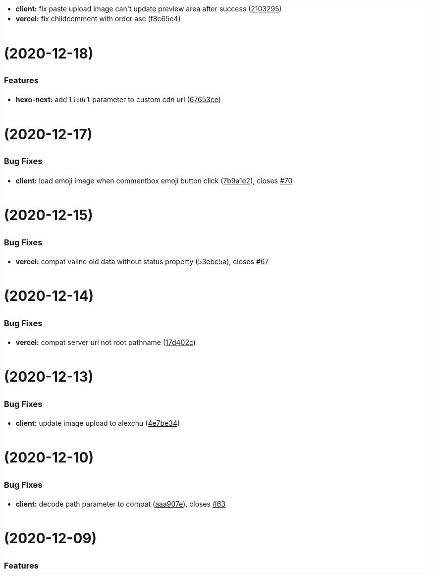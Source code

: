 * **client:** fix paste upload image can't update preview area after success ([2103295](https://github.com/lizheming/waline/commit/21032952d8fd7c9cfda3e2882b6ffd096409c37b))
* **vercel:** fix childcomment with order asc ([f8c65e4](https://github.com/lizheming/waline/commit/f8c65e4a3b40f0b66e654957c63940a25ca6f66d))
#  (2020-12-18)
### Features

* **hexo-next:** add `libUrl` parameter to custom cdn url ([67653ce](https://github.com/lizheming/waline/commit/67653ce229db02748f12e04008cd8b7741ab8d78))
#  (2020-12-17)
### Bug Fixes

* **client:** load emoji image when commentbox emoji button click ([7b9a1e2](https://github.com/lizheming/waline/commit/7b9a1e2214d6ee378f5c2e1993557c74493693ae)), closes [#70](https://github.com/lizheming/waline/issues/70)
#  (2020-12-15)
### Bug Fixes

* **vercel:** compat valine old data without status property ([53ebc5a](https://github.com/lizheming/waline/commit/53ebc5a56c7cf24b5858fe6bb3c80c290e07eed5)), closes [#67](https://github.com/lizheming/waline/issues/67)
#  (2020-12-14)
### Bug Fixes

* **vercel:** compat server url not root pathname ([17d402c](https://github.com/lizheming/waline/commit/17d402c6aed958bcee8af0e22cf8d2fd23543f68))
#  (2020-12-13)
### Bug Fixes

* **client:** update image upload to alexchu ([4e7be34](https://github.com/lizheming/waline/commit/4e7be342453600488e57f9a4478bb235b9ac695a))
#  (2020-12-10)
### Bug Fixes

* **client:** decode path parameter to compat ([aaa907e](https://github.com/lizheming/waline/commit/aaa907ebf4bb63d72ae9b328c8a4116ce58615de)), closes [#63](https://github.com/lizheming/waline/issues/63)
#  (2020-12-09)
### Features
